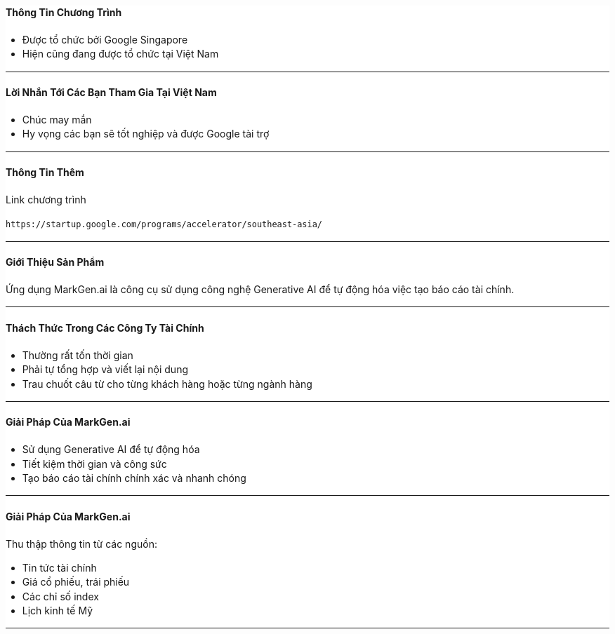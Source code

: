 #### Thông Tin Chương Trình

-   Được tổ chức bởi Google Singapore
-   Hiện cũng đang được tổ chức tại Việt Nam

---

#### Lời Nhắn Tới Các Bạn Tham Gia Tại Việt Nam

-   Chúc may mắn
-   Hy vọng các bạn sẽ tốt nghiệp và được Google tài trợ

---

#### Thông Tin Thêm

Link chương trình

```
https://startup.google.com/programs/accelerator/southeast-asia/
```

---

#### Giới Thiệu Sản Phẩm

Ứng dụng MarkGen.ai là công cụ sử dụng công nghệ Generative AI để tự động hóa việc tạo báo cáo tài chính.

---

#### Thách Thức Trong Các Công Ty Tài Chính

-   Thường rất tốn thời gian
-   Phải tự tổng hợp và viết lại nội dung
-   Trau chuốt câu từ cho từng khách hàng hoặc từng ngành hàng

---

#### Giải Pháp Của MarkGen.ai

-   Sử dụng Generative AI để tự động hóa
-   Tiết kiệm thời gian và công sức
-   Tạo báo cáo tài chính chính xác và nhanh chóng

---

#### Giải Pháp Của MarkGen.ai

Thu thập thông tin từ các nguồn:

-   Tin tức tài chính
-   Giá cổ phiếu, trái phiếu
-   Các chỉ số index
-   Lịch kinh tế Mỹ

---
